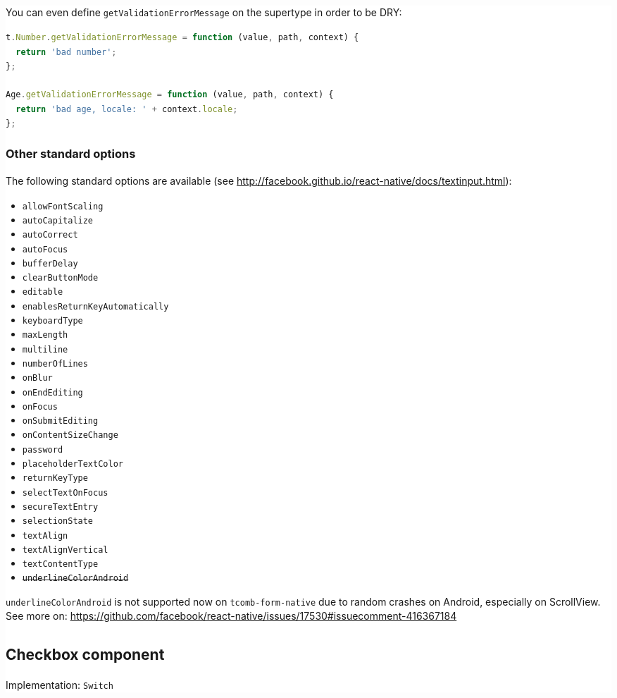 You can even define `getValidationErrorMessage` on the supertype in order to be DRY:

```js
t.Number.getValidationErrorMessage = function (value, path, context) {
  return 'bad number';
};

Age.getValidationErrorMessage = function (value, path, context) {
  return 'bad age, locale: ' + context.locale;
};
```

### Other standard options

The following standard options are available (see http://facebook.github.io/react-native/docs/textinput.html):

- `allowFontScaling`
- `autoCapitalize`
- `autoCorrect`
- `autoFocus`
- `bufferDelay`
- `clearButtonMode`
- `editable`
- `enablesReturnKeyAutomatically`
- `keyboardType`
- `maxLength`
- `multiline`
- `numberOfLines`
- `onBlur`
- `onEndEditing`
- `onFocus`
- `onSubmitEditing`
- `onContentSizeChange`
- `password`
- `placeholderTextColor`
- `returnKeyType`
- `selectTextOnFocus`
- `secureTextEntry`
- `selectionState`
- `textAlign`
- `textAlignVertical`
- `textContentType`
- ~~`underlineColorAndroid`~~

`underlineColorAndroid` is not supported now on `tcomb-form-native` due to random crashes on Android, especially on ScrollView. See more on:
https://github.com/facebook/react-native/issues/17530#issuecomment-416367184

## Checkbox component

Implementation: `Switch`
